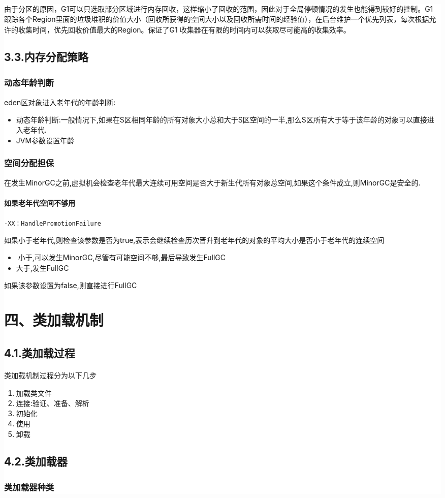 由于分区的原因，G1可以只选取部分区域进行内存回收，这样缩小了回收的范围，因此对于全局停顿情况的发生也能得到较好的控制。G1 跟踪各个Region里面的垃圾堆积的价值大小（回收所获得的空间大小以及回收所需时间的经验值），在后台维护一个优先列表，每次根据允许的收集时间，优先回收价值最大的Region。保证了G1 收集器在有限的时间内可以获取尽可能高的收集效率。





## 3.3.内存分配策略



### 动态年龄判断

eden区对象进入老年代的年龄判断:

- 动态年龄判断:一般情况下,如果在S区相同年龄的所有对象大小总和大于S区空间的一半,那么S区所有大于等于该年龄的对象可以直接进入老年代.
- JVM参数设置年龄



### 空间分配担保

在发生MinorGC之前,虚拟机会检查老年代最大连续可用空间是否大于新生代所有对象总空间,如果这个条件成立,则MinorGC是安全的.

#### 如果老年代空间不够用

```
-XX：HandlePromotionFailure
```

如果小于老年代,则检查该参数是否为true,表示会继续检查历次晋升到老年代的对象的平均大小是否小于老年代的连续空间

- ​	小于,可以发生MinorGC,尽管有可能空间不够,最后导致发生FullGC
-    大于,发生FullGC

如果该参数设置为false,则直接进行FullGC







# 四、类加载机制

## 4.1.类加载过程

类加载机制过程分为以下几步

1. 加载类文件
2. 连接:验证、准备、解析
3. 初始化
4. 使用
5. 卸载



## 4.2.类加载器

### 类加载器种类
